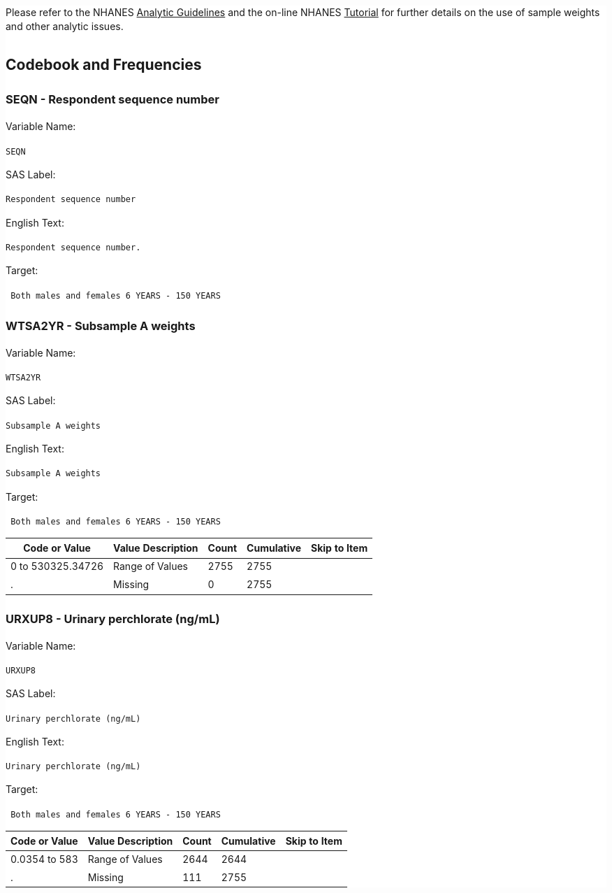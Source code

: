 Please refer to the NHANES [Analytic
Guidelines](https://wwwn.cdc.gov/nchs/nhanes/analyticguidelines.aspx) and the
on-line NHANES [Tutorial](https://www.cdc.gov/nchs/tutorials/) for further
details on the use of sample weights and other analytic issues.

## Codebook and Frequencies

### SEQN - Respondent sequence number

Variable Name:

    SEQN
SAS Label:

    Respondent sequence number
English Text:

    Respondent sequence number.
Target:

     Both males and females 6 YEARS - 150 YEARS

### WTSA2YR - Subsample A weights

Variable Name:

    WTSA2YR
SAS Label:

    Subsample A weights
English Text:

    Subsample A weights
Target:

     Both males and females 6 YEARS - 150 YEARS
Code or Value | Value Description | Count | Cumulative | Skip to Item  
---|---|---|---|---  
0 to 530325.34726 | Range of Values | 2755 | 2755 |   
. | Missing | 0 | 2755 |   
  
### URXUP8 - Urinary perchlorate (ng/mL)

Variable Name:

    URXUP8
SAS Label:

    Urinary perchlorate (ng/mL)
English Text:

    Urinary perchlorate (ng/mL)
Target:

     Both males and females 6 YEARS - 150 YEARS
Code or Value | Value Description | Count | Cumulative | Skip to Item  
---|---|---|---|---  
0.0354 to 583 | Range of Values | 2644 | 2644 |   
. | Missing | 111 | 2755 |   
  